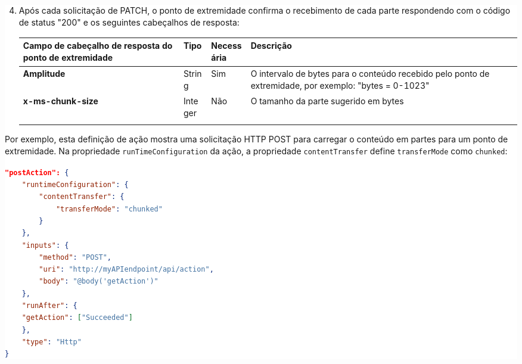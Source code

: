4. Após cada solicitação de PATCH, o ponto de extremidade confirma o recebimento de cada parte respondendo com o código de status "200" e os seguintes cabeçalhos de resposta:

   | Campo de cabeçalho de resposta do ponto de extremidade | Tipo | Necessária | Descrição |
   |--------------------------------|------|----------|-------------|
   | **Amplitude** | String | Sim | O intervalo de bytes para o conteúdo recebido pelo ponto de extremidade, por exemplo: "bytes = 0-1023" |   
   | **x-ms-chunk-size** | Integer | Não | O tamanho da parte sugerido em bytes |
   ||||

Por exemplo, esta definição de ação mostra uma solicitação HTTP POST para carregar o conteúdo em partes para um ponto de extremidade. Na propriedade `runTimeConfiguration` da ação, a propriedade `contentTransfer` define `transferMode` como `chunked`:

```json
"postAction": {
    "runtimeConfiguration": {
        "contentTransfer": {
            "transferMode": "chunked"
        }
    },
    "inputs": {
        "method": "POST",
        "uri": "http://myAPIendpoint/api/action",
        "body": "@body('getAction')"
    },
    "runAfter": {
    "getAction": ["Succeeded"]
    },
    "type": "Http"
}
```
